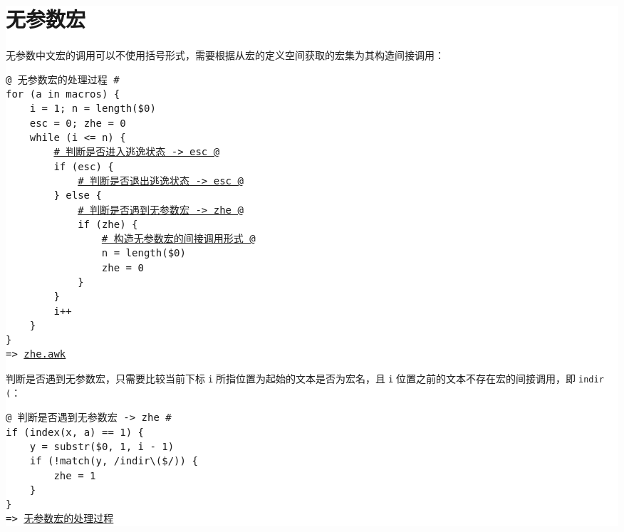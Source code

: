 # 无参数宏

无参数中文宏的调用可以不使用括号形式，需要根据从宏的定义空间获取的宏集为其构造间接调用：

<pre id="无参数宏的处理过程" class="orez-snippet-with-name">
<span class="orez-snippet-name">@ 无参数宏的处理过程 #</span>
<span class="k">for</span> <span class="p">(</span><span class="nx">a</span> <span class="o">in</span> <span class="nx">macros</span><span class="p">)</span> <span class="p">{</span>
    <span class="nx">i</span> <span class="o">=</span> <span class="mi">1</span><span class="p">;</span> <span class="nx">n</span> <span class="o">=</span> <span class="kr">length</span><span class="p">(</span><span class="o">$</span><span class="mi">0</span><span class="p">)</span>
    <span class="nx">esc</span> <span class="o">=</span> <span class="mi">0</span><span class="p">;</span> <span class="nx">zhe</span> <span class="o">=</span> <span class="mi">0</span>
    <span class="k">while</span> <span class="p">(</span><span class="nx">i</span> <span class="o">&lt;=</span> <span class="nx">n</span><span class="p">)</span> <span class="p">{</span>
        <a href="#判断是否进入逃逸状态->esc" class="orez-callee-link"># 判断是否进入逃逸状态 -> esc @</a>
        <span class="k">if</span> <span class="p">(</span><span class="nx">esc</span><span class="p">)</span> <span class="p">{</span>
            <a href="#判断是否退出逃逸状态->esc" class="orez-callee-link"># 判断是否退出逃逸状态 -> esc @</a>
        <span class="p">}</span> <span class="k">else</span> <span class="p">{</span>
            <a href="#判断是否遇到无参数宏->zhe" class="orez-callee-link"># 判断是否遇到无参数宏 -> zhe @</a>
            <span class="k">if</span> <span class="p">(</span><span class="nx">zhe</span><span class="p">)</span> <span class="p">{</span>
                <a href="#构造无参数宏的间接调用形式" class="orez-callee-link"># 构造无参数宏的间接调用形式 @</a>
                <span class="nx">n</span> <span class="o">=</span> <span class="kr">length</span><span class="p">(</span><span class="o">$</span><span class="mi">0</span><span class="p">)</span>
                <span class="nx">zhe</span> <span class="o">=</span> <span class="mi">0</span>
            <span class="p">}</span>
        <span class="p">}</span>
        <span class="nx">i</span><span class="o">++</span>
    <span class="p">}</span>
<span class="p">}</span>
<span class="orez-symbol">=&gt;</span> <a href="#zhe.awk" class="proc-emissions-name">zhe.awk</a>
</pre>

判断是否遇到无参数宏，只需要比较当前下标 `i` 所指位置为起始的文本是否为宏名，且 `i` 位置之前的文本不存在宏的间接调用，即 `indir(`：

<pre id="判断是否遇到无参数宏->zhe" class="orez-snippet-with-name">
<span class="orez-snippet-name">@ 判断是否遇到无参数宏 -> zhe #</span>
<span class="k">if</span> <span class="p">(</span><span class="kr">index</span><span class="p">(</span><span class="nx">x</span><span class="p">,</span> <span class="nx">a</span><span class="p">)</span> <span class="o">==</span> <span class="mi">1</span><span class="p">)</span> <span class="p">{</span>
    <span class="nx">y</span> <span class="o">=</span> <span class="kr">substr</span><span class="p">(</span><span class="o">$</span><span class="mi">0</span><span class="p">,</span> <span class="mi">1</span><span class="p">,</span> <span class="nx">i</span> <span class="o">-</span> <span class="mi">1</span><span class="p">)</span>
    <span class="k">if</span> <span class="p">(</span><span class="o">!</span><span class="kr">match</span><span class="p">(</span><span class="nx">y</span><span class="p">,</span> <span class="sr">/indir\($/</span><span class="p">))</span> <span class="p">{</span>
        <span class="nx">zhe</span> <span class="o">=</span> <span class="mi">1</span>
    <span class="p">}</span>
<span class="p">}</span>
<span class="orez-symbol">=&gt;</span> <a href="#无参数宏的处理过程" class="proc-emissions-name">无参数宏的处理过程</a>
</pre>
